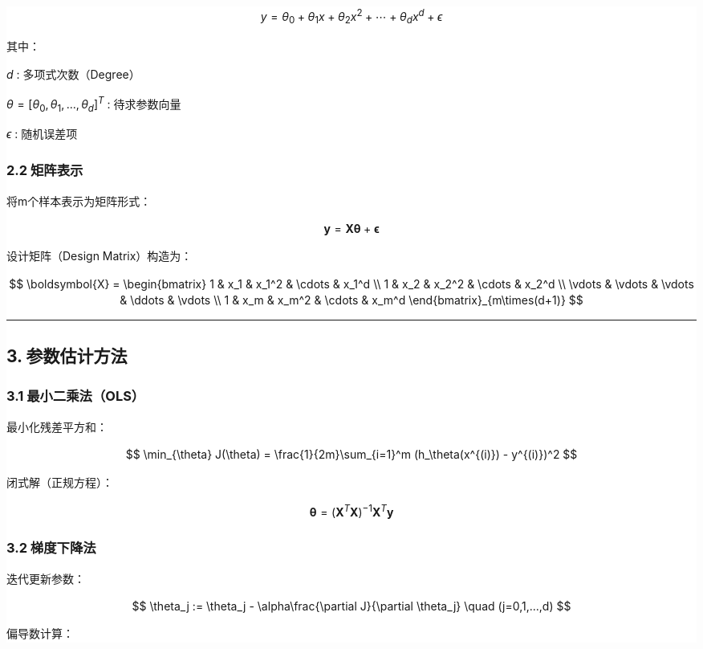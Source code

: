 $$
y = \theta_0 + \theta_1x + \theta_2x^2 + \cdots + \theta_dx^d + \epsilon
$$

其中：

 $d$ : 多项式次数（Degree）
 
 $\theta = [\theta_0, \theta_1, ..., \theta_d]^T$ : 待求参数向量
 
 $\epsilon$ : 随机误差项

### 2.2 矩阵表示
将m个样本表示为矩阵形式：

$$
\boldsymbol{y} = \boldsymbol{X}\boldsymbol{\theta} + \boldsymbol{\epsilon}
$$

设计矩阵（Design Matrix）构造为：

$$
\boldsymbol{X} = \begin{bmatrix}
1 & x_1 & x_1^2 & \cdots & x_1^d \\
1 & x_2 & x_2^2 & \cdots & x_2^d \\
\vdots & \vdots & \vdots & \ddots & \vdots \\
1 & x_m & x_m^2 & \cdots & x_m^d
\end{bmatrix}_{m\times(d+1)}
$$

---

## 3. 参数估计方法

### 3.1 最小二乘法（OLS）
最小化残差平方和：

$$
\min_{\theta} J(\theta) = \frac{1}{2m}\sum_{i=1}^m (h_\theta(x^{(i)}) - y^{(i)})^2
$$

闭式解（正规方程）：

$$
\boldsymbol{\theta} = (\boldsymbol{X}^T\boldsymbol{X})^{-1}\boldsymbol{X}^T\boldsymbol{y}
$$

### 3.2 梯度下降法
迭代更新参数：

$$
\theta_j := \theta_j - \alpha\frac{\partial J}{\partial \theta_j} \quad (j=0,1,...,d)
$$

偏导数计算：
